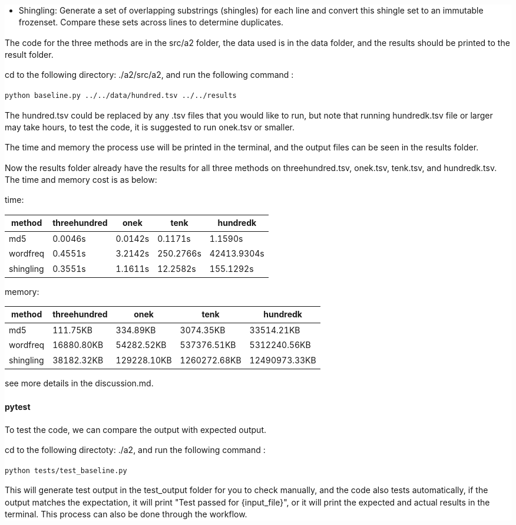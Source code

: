 * Shingling: Generate a set of overlapping substrings (shingles) for each line and convert this shingle set to an immutable frozenset. Compare these sets across lines to determine duplicates.

The code for the three methods are in the src/a2 folder, the data used is in the data folder, and the results should be printed to the result folder.  

cd to the following directory: ./a2/src/a2, and run the following command :

```bash
python baseline.py ../../data/hundred.tsv ../../results
```
The hundred.tsv could be replaced by any .tsv files that you would like to run, but note that running hundredk.tsv file or larger may take hours, to test the code, it is suggested to run onek.tsv or smaller.

The time and memory the process use will be printed in the terminal, and the output files can be seen in the results folder.

Now the results folder already have the results for all three methods on threehundred.tsv, onek.tsv, tenk.tsv, and hundredk.tsv. The time and memory cost is as below:

time:

|  method  | threehundred | onek | tenk | hundredk |
|----------|----------|----------|----------|----------|
|   md5  |    0.0046s | 0.0142s   |  0.1171s  |  1.1590s  |
| wordfreq|   0.4551s |  3.2142s  |  250.2766s  |   42413.9304s |
| shingling  | 0.3551s   | 1.1611s  | 12.2582s  |  155.1292s |


memory:


|  method  |  threehundred | onek | tenk | hundredk |
|----------|----------|----------|----------|----------|
|   md5  |   111.75KB |   334.89KB | 3074.35KB   |   33514.21KB |
| wordfreq|  16880.80KB  |  54282.52KB  |  537376.51KB  | 5312240.56KB   |
| shingling  |  38182.32KB  | 129228.10KB  | 1260272.68KB  |  12490973.33KB |

see more details in the discussion.md.

#### pytest

To test the code, we can compare the output with expected output.

cd to the following directoty: ./a2, and run the following command :

```bash
python tests/test_baseline.py
```
This will generate test output in the test_output folder for you to check manually, and the code also tests automatically, if the output matches the expectation, it will print "Test passed for {input_file}", or it will print the expected and actual results in the terminal. This process can also be done through the workflow.

